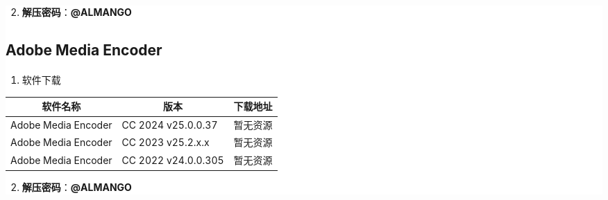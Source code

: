    2. **解压密码**：**@ALMANGO**


   ## Adobe Media Encoder 


   1. 软件下载

   | 软件名称            | 版本                | 下载地址 |
   | ------------------- | ------------------- | -------- |
   | Adobe Media Encoder | CC 2024 v25.0.0.37  | 暂无资源 |
   | Adobe Media Encoder | CC 2023 v25.2.x.x   | 暂无资源 |
   | Adobe Media Encoder | CC 2022 v24.0.0.305 | 暂无资源 |
   2. **解压密码**：**@ALMANGO**